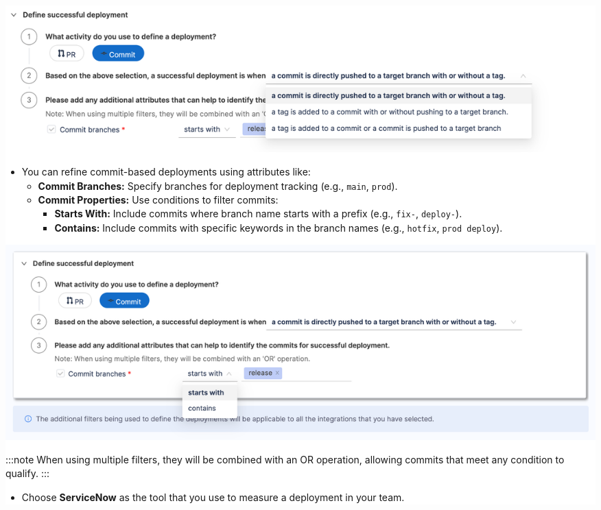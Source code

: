 ![](../static/df-azure-repos-7.png)

* You can refine commit-based deployments using attributes like:
  * **Commit Branches:** Specify branches for deployment tracking (e.g., `main`, `prod`).
  * **Commit Properties:** Use conditions to filter commits:
    * **Starts With:** Include commits where branch name starts with a prefix (e.g., `fix-`, `deploy-`).
    * **Contains:** Include commits with specific keywords in the branch names (e.g., `hotfix`, `prod deploy`).

![](../static/df-azure-repos-8.png)

:::note
When using multiple filters, they will be combined with an OR operation, allowing commits that meet any condition to qualify.
:::

</TabItem>

<TabItem value="df-snow" label="Using ServiceNow">

* Choose **ServiceNow** as the tool that you use to measure a deployment in your team.
